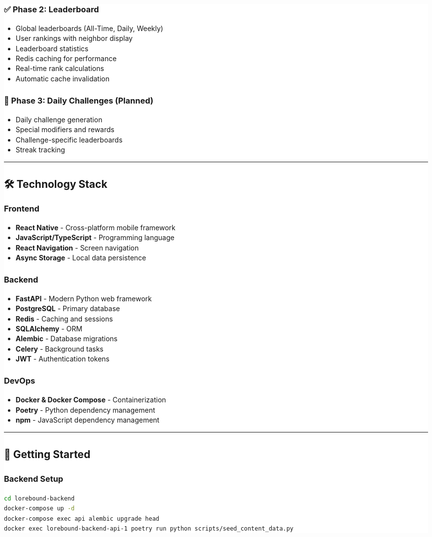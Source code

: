 ### ✅ Phase 2: Leaderboard
- Global leaderboards (All-Time, Daily, Weekly)
- User rankings with neighbor display
- Leaderboard statistics
- Redis caching for performance
- Real-time rank calculations
- Automatic cache invalidation

### 🔄 Phase 3: Daily Challenges (Planned)
- Daily challenge generation
- Special modifiers and rewards
- Challenge-specific leaderboards
- Streak tracking

---

## 🛠️ Technology Stack

### Frontend
- **React Native** - Cross-platform mobile framework
- **JavaScript/TypeScript** - Programming language
- **React Navigation** - Screen navigation
- **Async Storage** - Local data persistence

### Backend
- **FastAPI** - Modern Python web framework
- **PostgreSQL** - Primary database
- **Redis** - Caching and sessions
- **SQLAlchemy** - ORM
- **Alembic** - Database migrations
- **Celery** - Background tasks
- **JWT** - Authentication tokens

### DevOps
- **Docker & Docker Compose** - Containerization
- **Poetry** - Python dependency management
- **npm** - JavaScript dependency management

---

## 🚀 Getting Started

### Backend Setup
```bash
cd lorebound-backend
docker-compose up -d
docker-compose exec api alembic upgrade head
docker exec lorebound-backend-api-1 poetry run python scripts/seed_content_data.py
```

